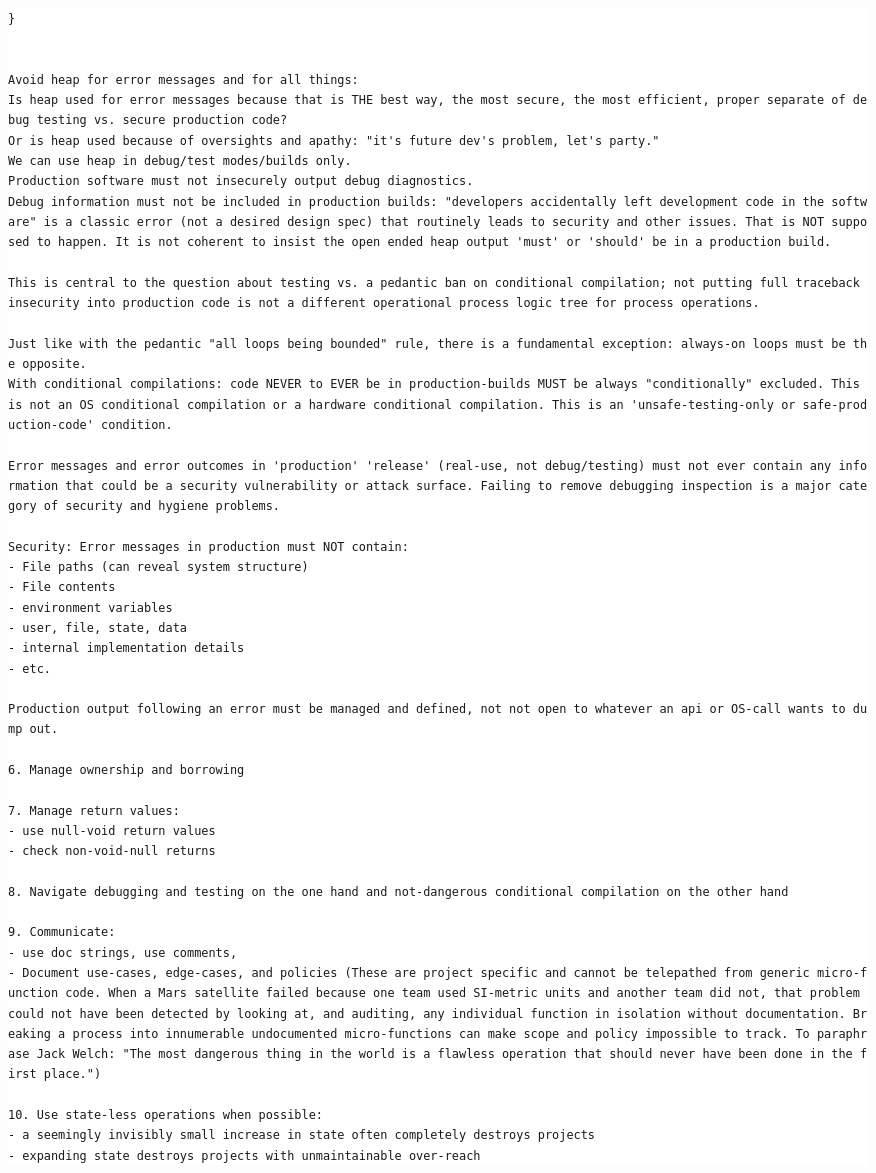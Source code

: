```
}


Avoid heap for error messages and for all things:
Is heap used for error messages because that is THE best way, the most secure, the most efficient, proper separate of debug testing vs. secure production code?
Or is heap used because of oversights and apathy: "it's future dev's problem, let's party."
We can use heap in debug/test modes/builds only.
Production software must not insecurely output debug diagnostics.
Debug information must not be included in production builds: "developers accidentally left development code in the software" is a classic error (not a desired design spec) that routinely leads to security and other issues. That is NOT supposed to happen. It is not coherent to insist the open ended heap output 'must' or 'should' be in a production build.

This is central to the question about testing vs. a pedantic ban on conditional compilation; not putting full traceback insecurity into production code is not a different operational process logic tree for process operations.

Just like with the pedantic "all loops being bounded" rule, there is a fundamental exception: always-on loops must be the opposite.
With conditional compilations: code NEVER to EVER be in production-builds MUST be always "conditionally" excluded. This is not an OS conditional compilation or a hardware conditional compilation. This is an 'unsafe-testing-only or safe-production-code' condition.

Error messages and error outcomes in 'production' 'release' (real-use, not debug/testing) must not ever contain any information that could be a security vulnerability or attack surface. Failing to remove debugging inspection is a major category of security and hygiene problems.

Security: Error messages in production must NOT contain:
- File paths (can reveal system structure)
- File contents
- environment variables
- user, file, state, data
- internal implementation details
- etc.

Production output following an error must be managed and defined, not not open to whatever an api or OS-call wants to dump out.

6. Manage ownership and borrowing

7. Manage return values:
- use null-void return values
- check non-void-null returns

8. Navigate debugging and testing on the one hand and not-dangerous conditional compilation on the other hand

9. Communicate:
- use doc strings, use comments,
- Document use-cases, edge-cases, and policies (These are project specific and cannot be telepathed from generic micro-function code. When a Mars satellite failed because one team used SI-metric units and another team did not, that problem could not have been detected by looking at, and auditing, any individual function in isolation without documentation. Breaking a process into innumerable undocumented micro-functions can make scope and policy impossible to track. To paraphrase Jack Welch: "The most dangerous thing in the world is a flawless operation that should never have been done in the first place.")

10. Use state-less operations when possible:
- a seemingly invisibly small increase in state often completely destroys projects
- expanding state destroys projects with unmaintainable over-reach

```